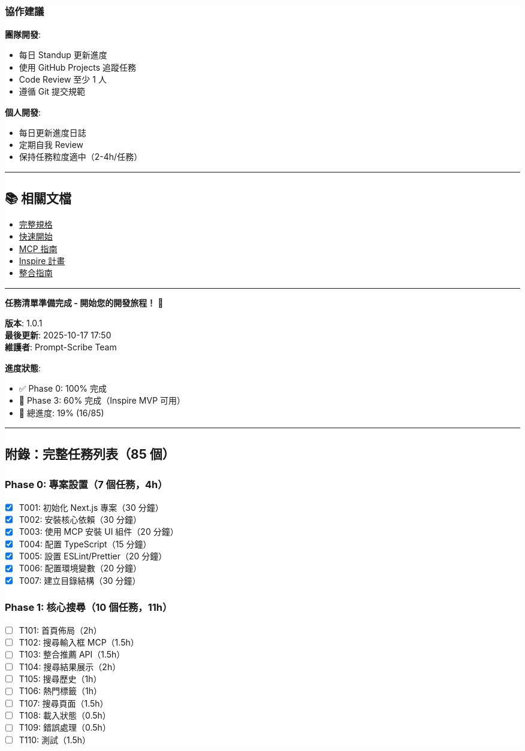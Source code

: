 ### 協作建議

**團隊開發**:
- 每日 Standup 更新進度
- 使用 GitHub Projects 追蹤任務
- Code Review 至少 1 人
- 遵循 Git 提交規範

**個人開發**:
- 每日更新進度日誌
- 定期自我 Review
- 保持任務粒度適中（2-4h/任務）

---

## 📚 相關文檔

- [完整規格](../spec.md)
- [快速開始](QUICKSTART.md)
- [MCP 指南](../MCP_USAGE_GUIDE.md)
- [Inspire 計畫](plan-inspire-feature.md)
- [整合指南](INSPIRE_INTEGRATION.md)

---

**任務清單準備完成 - 開始您的開發旅程！** 🚀

**版本**: 1.0.1  
**最後更新**: 2025-10-17 17:50  
**維護者**: Prompt-Scribe Team

**進度狀態**: 
- ✅ Phase 0: 100% 完成
- 🏃 Phase 3: 60% 完成（Inspire MVP 可用）
- 🚀 總進度: 19% (16/85)

---

## 附錄：完整任務列表（85 個）

### Phase 0: 專案設置（7 個任務，4h）
- [x] T001: 初始化 Next.js 專案（30 分鐘）
- [x] T002: 安裝核心依賴（30 分鐘）
- [x] T003: 使用 MCP 安裝 UI 組件（20 分鐘）
- [x] T004: 配置 TypeScript（15 分鐘）
- [x] T005: 設置 ESLint/Prettier（20 分鐘）
- [x] T006: 配置環境變數（20 分鐘）
- [x] T007: 建立目錄結構（30 分鐘）

### Phase 1: 核心搜尋（10 個任務，11h）
- [ ] T101: 首頁佈局（2h）
- [ ] T102: 搜尋輸入框 MCP（1.5h）
- [ ] T103: 整合推薦 API（1.5h）
- [ ] T104: 搜尋結果展示（2h）
- [ ] T105: 搜尋歷史（1h）
- [ ] T106: 熱門標籤（1h）
- [ ] T107: 搜尋頁面（1.5h）
- [ ] T108: 載入狀態（0.5h）
- [ ] T109: 錯誤處理（0.5h）
- [ ] T110: 測試（1.5h）
